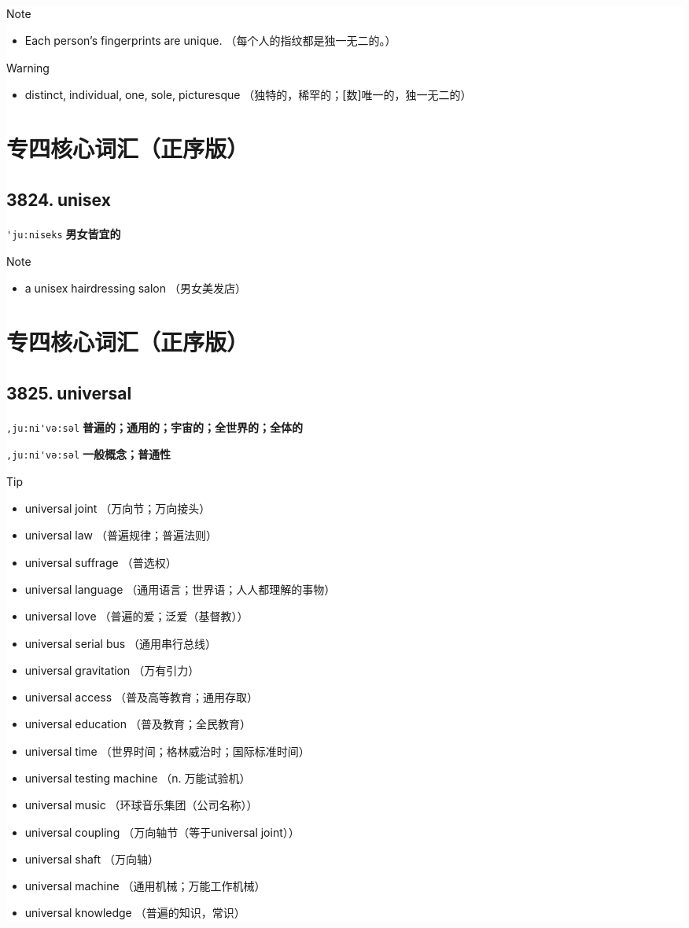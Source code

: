 > [!NOTE]
>
> - Each person’s fingerprints are unique. （每个人的指纹都是独一无二的。）
>

> [!WARNING]
>
> - distinct, individual, one, sole, picturesque （独特的，稀罕的；[数]唯一的，独一无二的）
>

# 专四核心词汇（正序版）

## 3824. unisex

`'ju:niseks`  **男女皆宜的**

> [!NOTE]
>
> - a unisex hairdressing salon （男女美发店）
>

# 专四核心词汇（正序版）

## 3825. universal

`,ju:ni'və:səl`  **普遍的；通用的；宇宙的；全世界的；全体的**

`,ju:ni'və:səl`  **一般概念；普通性**

> [!TIP]
>
> - universal joint （万向节；万向接头）
>
> - universal law （普遍规律；普遍法则）
>
> - universal suffrage （普选权）
>
> - universal language （通用语言；世界语；人人都理解的事物）
>
> - universal love （普遍的爱；泛爱（基督教））
>
> - universal serial bus （通用串行总线）
>
> - universal gravitation （万有引力）
>
> - universal access （普及高等教育；通用存取）
>
> - universal education （普及教育；全民教育）
>
> - universal time （世界时间；格林威治时；国际标准时间）
>
> - universal testing machine （n. 万能试验机）
>
> - universal music （环球音乐集团（公司名称））
>
> - universal coupling （万向轴节（等于universal joint））
>
> - universal shaft （万向轴）
>
> - universal machine （通用机械；万能工作机械）
>
> - universal knowledge （普遍的知识，常识）
>
